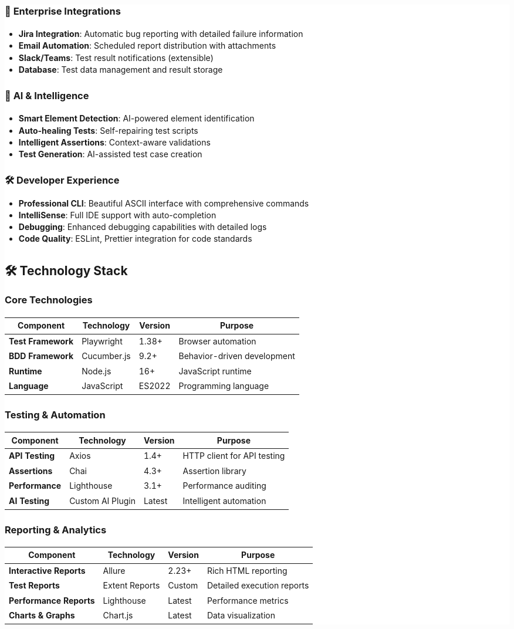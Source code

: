 ### 🔗 **Enterprise Integrations**
- **Jira Integration**: Automatic bug reporting with detailed failure information
- **Email Automation**: Scheduled report distribution with attachments
- **Slack/Teams**: Test result notifications (extensible)
- **Database**: Test data management and result storage

### 🤖 **AI & Intelligence**
- **Smart Element Detection**: AI-powered element identification
- **Auto-healing Tests**: Self-repairing test scripts
- **Intelligent Assertions**: Context-aware validations
- **Test Generation**: AI-assisted test case creation

### 🛠️ **Developer Experience**
- **Professional CLI**: Beautiful ASCII interface with comprehensive commands
- **IntelliSense**: Full IDE support with auto-completion
- **Debugging**: Enhanced debugging capabilities with detailed logs
- **Code Quality**: ESLint, Prettier integration for code standards

## 🛠️ Technology Stack

### **Core Technologies**
| Component | Technology | Version | Purpose |
|-----------|------------|---------|---------|
| **Test Framework** | Playwright | 1.38+ | Browser automation |
| **BDD Framework** | Cucumber.js | 9.2+ | Behavior-driven development |
| **Runtime** | Node.js | 16+ | JavaScript runtime |
| **Language** | JavaScript | ES2022 | Programming language |

### **Testing & Automation**
| Component | Technology | Version | Purpose |
|-----------|------------|---------|---------|
| **API Testing** | Axios | 1.4+ | HTTP client for API testing |
| **Assertions** | Chai | 4.3+ | Assertion library |
| **Performance** | Lighthouse | 3.1+ | Performance auditing |
| **AI Testing** | Custom AI Plugin | Latest | Intelligent automation |

### **Reporting & Analytics**
| Component | Technology | Version | Purpose |
|-----------|------------|---------|---------|
| **Interactive Reports** | Allure | 2.23+ | Rich HTML reporting |
| **Test Reports** | Extent Reports | Custom | Detailed execution reports |
| **Performance Reports** | Lighthouse | Latest | Performance metrics |
| **Charts & Graphs** | Chart.js | Latest | Data visualization |
